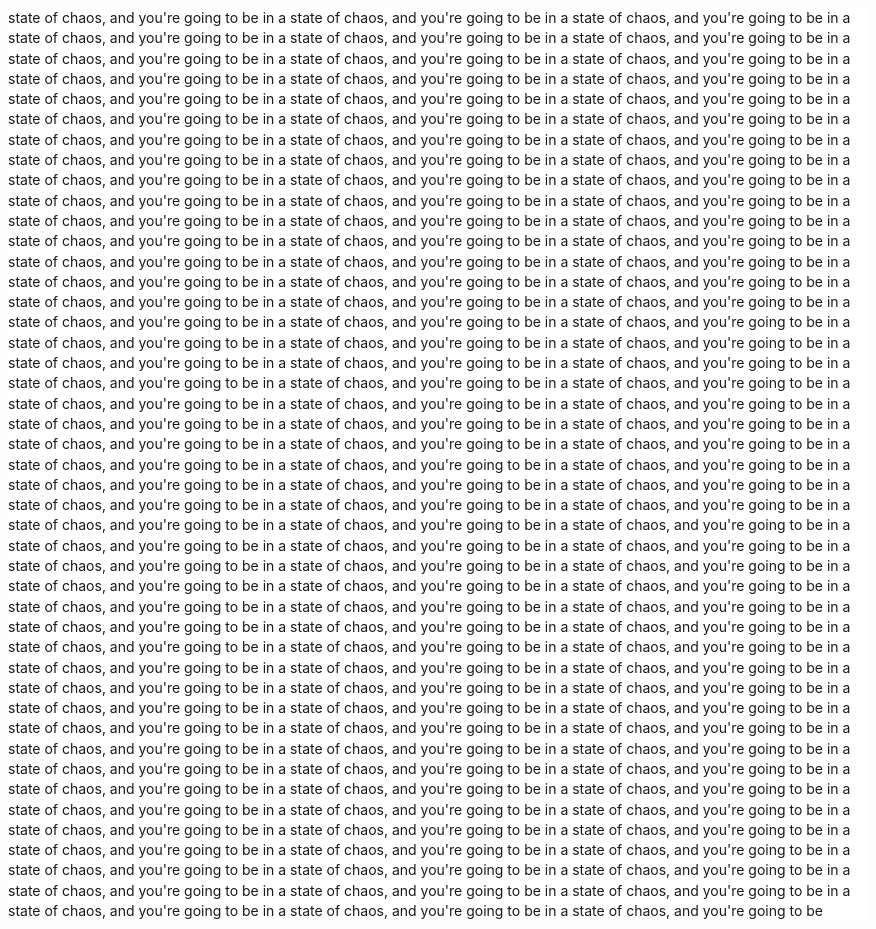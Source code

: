 state of chaos, and you're going to be in a state of chaos, and you're going to be in a state of chaos, and you're going to be in a state of chaos, and you're going to be in a state of chaos, and you're going to be in a state of chaos, and you're going to be in a state of chaos, and you're going to be in a state of chaos, and you're going to be in a state of chaos, and you're going to be in a state of chaos, and you're going to be in a state of chaos, and you're going to be in a state of chaos, and you're going to be in a state of chaos, and you're going to be in a state of chaos, and you're going to be in a state of chaos, and you're going to be in a state of chaos, and you're going to be in a state of chaos, and you're going to be in a state of chaos, and you're going to be in a state of chaos, and you're going to be in a state of chaos, and you're going to be in a state of chaos, and you're going to be in a state of chaos, and you're going to be in a state of chaos, and you're going to be in a state of chaos, and you're going to be in a state of chaos, and you're going to be in a state of chaos, and you're going to be in a state of chaos, and you're going to be in a state of chaos, and you're going to be in a state of chaos, and you're going to be in a state of chaos, and you're going to be in a state of chaos, and you're going to be in a state of chaos, and you're going to be in a state of chaos, and you're going to be in a state of chaos, and you're going to be in a state of chaos, and you're going to be in a state of chaos, and you're going to be in a state of chaos, and you're going to be in a state of chaos, and you're going to be in a state of chaos, and you're going to be in a state of chaos, and you're going to be in a state of chaos, and you're going to be in a state of chaos, and you're going to be in a state of chaos, and you're going to be in a state of chaos, and you're going to be in a state of chaos, and you're going to be in a state of chaos, and you're going to be in a state of chaos, and you're going to be in a state of chaos, and you're going to be in a state of chaos, and you're going to be in a state of chaos, and you're going to be in a state of chaos, and you're going to be in a state of chaos, and you're going to be in a state of chaos, and you're going to be in a state of chaos, and you're going to be in a state of chaos, and you're going to be in a state of chaos, and you're going to be in a state of chaos, and you're going to be in a state of chaos, and you're going to be in a state of chaos, and you're going to be in a state of chaos, and you're going to be in a state of chaos, and you're going to be in a state of chaos, and you're going to be in a state of chaos, and you're going to be in a state of chaos, and you're going to be in a state of chaos, and you're going to be in a state of chaos, and you're going to be in a state of chaos, and you're going to be in a state of chaos, and you're going to be in a state of chaos, and you're going to be in a state of chaos, and you're going to be in a state of chaos, and you're going to be in a state of chaos, and you're going to be in a state of chaos, and you're going to be in a state of chaos, and you're going to be in a state of chaos, and you're going to be in a state of chaos, and you're going to be in a state of chaos, and you're going to be in a state of chaos, and you're going to be in a state of chaos, and you're going to be in a state of chaos, and you're going to be in a state of chaos, and you're going to be in a state of chaos, and you're going to be in a state of chaos, and you're going to be in a state of chaos, and you're going to be in a state of chaos, and you're going to be in a state of chaos, and you're going to be in a state of chaos, and you're going to be in a state of chaos, and you're going to be in a state of chaos, and you're going to be in a state of chaos, and you're going to be in a state of chaos, and you're going to be in a state of chaos, and you're going to be in a state of chaos, and you're going to be in a state of chaos, and you're going to be in a state of chaos, and you're going to be in a state of chaos, and you're going to be in a state of chaos, and you're going to be in a state of chaos, and you're going to be in a state of chaos, and you're going to be in a state of chaos, and you're going to be in a state of chaos, and you're going to be in a state of chaos, and you're going to be in a state of chaos, and you're going to be in a state of chaos, and you're going to be in a state of chaos, and you're going to be in a state of chaos, and you're going to be in a state of chaos, and you're going to be in a state of chaos, and you're going to be in a state of chaos, and you're going to be in a state of chaos, and you're going to be in a state of chaos, and you're going to be in a state of chaos, and you're going to be in a state of chaos, and you're going to be in a state of chaos, and you're going to be in a state of chaos, and you're going to be in a state of chaos, and you're going to be in a state of chaos, and you're going to be in a state of chaos, and you're going to be in a state of chaos, and you're going to be in a state of chaos, and you're going to be in a state of chaos, and you're going to be in a state of chaos, and you're going to be in a state of chaos, and you're going to be in a state of chaos, and you're going to be in a state of chaos, and you're going to be in a state of chaos, and you're going to be in a state of chaos, and you're going to be in a state of chaos, and you're going to be in a state of chaos, and you're going to be in a state of chaos, and you're going to be in a state of chaos, and you're going to be in a state of chaos, and you're going to be in a state of chaos, and you're going to be in a state of chaos, and you're going to be in a state of chaos, and you're going to be